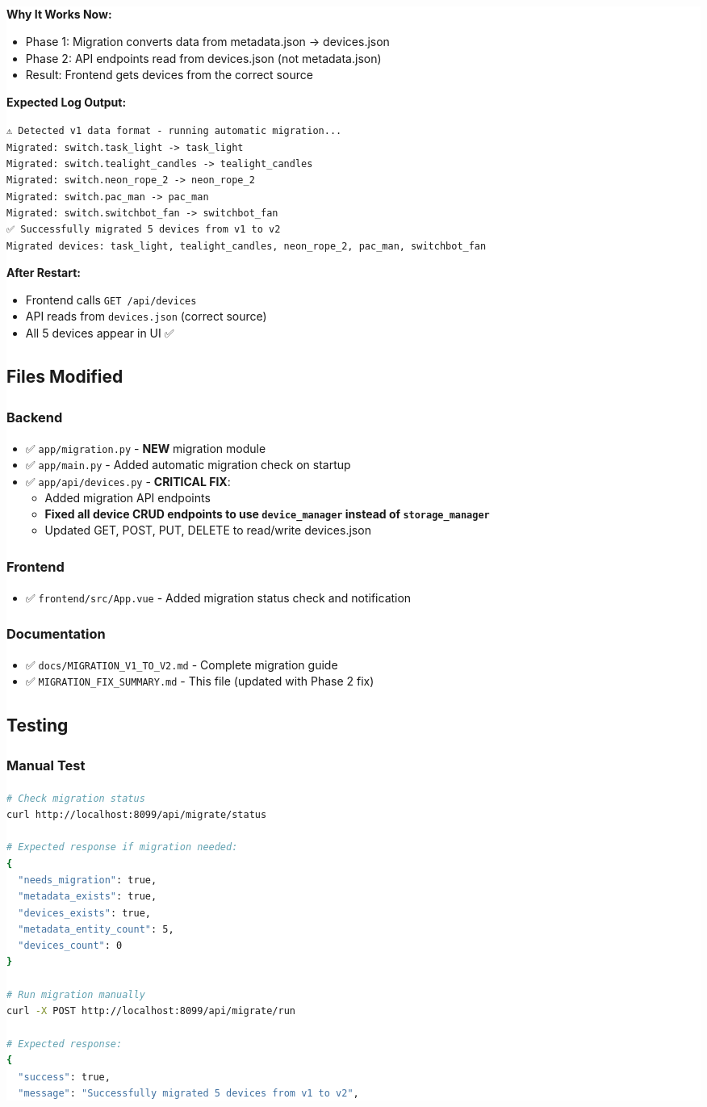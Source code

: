 **Why It Works Now:**
- Phase 1: Migration converts data from metadata.json → devices.json
- Phase 2: API endpoints read from devices.json (not metadata.json)
- Result: Frontend gets devices from the correct source

**Expected Log Output:**
```
⚠️ Detected v1 data format - running automatic migration...
Migrated: switch.task_light -> task_light
Migrated: switch.tealight_candles -> tealight_candles
Migrated: switch.neon_rope_2 -> neon_rope_2
Migrated: switch.pac_man -> pac_man
Migrated: switch.switchbot_fan -> switchbot_fan
✅ Successfully migrated 5 devices from v1 to v2
Migrated devices: task_light, tealight_candles, neon_rope_2, pac_man, switchbot_fan
```

**After Restart:**
- Frontend calls `GET /api/devices`
- API reads from `devices.json` (correct source)
- All 5 devices appear in UI ✅

## Files Modified

### Backend
- ✅ `app/migration.py` - **NEW** migration module
- ✅ `app/main.py` - Added automatic migration check on startup
- ✅ `app/api/devices.py` - **CRITICAL FIX**: 
  - Added migration API endpoints
  - **Fixed all device CRUD endpoints to use `device_manager` instead of `storage_manager`**
  - Updated GET, POST, PUT, DELETE to read/write devices.json

### Frontend
- ✅ `frontend/src/App.vue` - Added migration status check and notification

### Documentation
- ✅ `docs/MIGRATION_V1_TO_V2.md` - Complete migration guide
- ✅ `MIGRATION_FIX_SUMMARY.md` - This file (updated with Phase 2 fix)

## Testing

### Manual Test
```bash
# Check migration status
curl http://localhost:8099/api/migrate/status

# Expected response if migration needed:
{
  "needs_migration": true,
  "metadata_exists": true,
  "devices_exists": true,
  "metadata_entity_count": 5,
  "devices_count": 0
}

# Run migration manually
curl -X POST http://localhost:8099/api/migrate/run

# Expected response:
{
  "success": true,
  "message": "Successfully migrated 5 devices from v1 to v2",
```